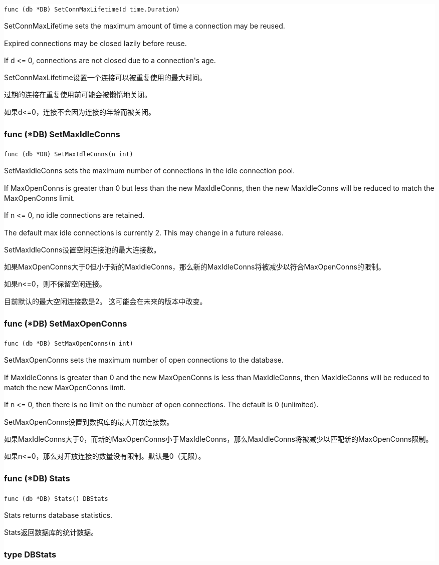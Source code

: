 `func (db *DB) SetConnMaxLifetime(d time.Duration)`

SetConnMaxLifetime sets the maximum amount of time a connection may be reused.

Expired connections may be closed lazily before reuse.

If d <= 0, connections are not closed due to a connection's age.

SetConnMaxLifetime设置一个连接可以被重复使用的最大时间。

过期的连接在重复使用前可能会被懒惰地关闭。

如果d<=0，连接不会因为连接的年龄而被关闭。

### func (*DB) SetMaxIdleConns

`func (db *DB) SetMaxIdleConns(n int)`

SetMaxIdleConns sets the maximum number of connections in the idle connection pool.

If MaxOpenConns is greater than 0 but less than the new MaxIdleConns, then the new MaxIdleConns will be reduced to match the MaxOpenConns limit.

If n <= 0, no idle connections are retained.

The default max idle connections is currently 2. This may change in a future release.

SetMaxIdleConns设置空闲连接池的最大连接数。

如果MaxOpenConns大于0但小于新的MaxIdleConns，那么新的MaxIdleConns将被减少以符合MaxOpenConns的限制。

如果n<=0，则不保留空闲连接。

目前默认的最大空闲连接数是2。 这可能会在未来的版本中改变。

### func (*DB) SetMaxOpenConns

`func (db *DB) SetMaxOpenConns(n int)`

SetMaxOpenConns sets the maximum number of open connections to the database.

If MaxIdleConns is greater than 0 and the new MaxOpenConns is less than MaxIdleConns, then MaxIdleConns will be reduced to match the new MaxOpenConns limit.

If n <= 0, then there is no limit on the number of open connections. The default is 0 (unlimited).


SetMaxOpenConns设置到数据库的最大开放连接数。

如果MaxIdleConns大于0，而新的MaxOpenConns小于MaxIdleConns，那么MaxIdleConns将被减少以匹配新的MaxOpenConns限制。

如果n<=0，那么对开放连接的数量没有限制。默认是0（无限）。


### func (*DB) Stats

`func (db *DB) Stats() DBStats`

Stats returns database statistics.

Stats返回数据库的统计数据。

### type DBStats 
